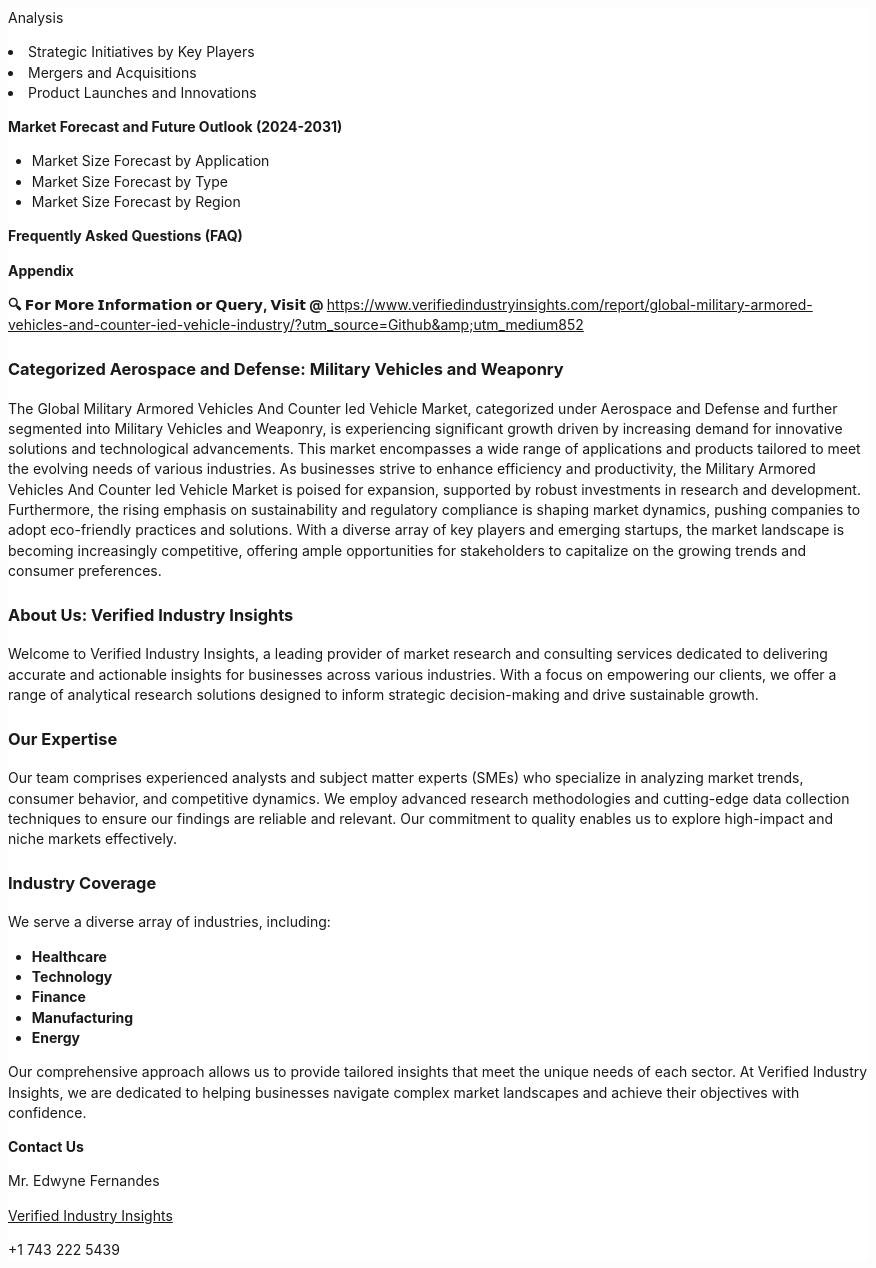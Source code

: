Analysis</li><li>Strategic Initiatives by Key Players</li><li>Mergers and Acquisitions</li><li>Product Launches and Innovations</li></ul><p><strong>Market Forecast and Future Outlook (2024-2031)</strong></p><ul><li>Market Size Forecast by Application</li><li>Market Size Forecast by Type</li><li>Market Size Forecast by Region</li></ul><p><strong>Frequently Asked Questions (FAQ)</strong></p><p><strong>Appendix<br /></strong></p><p><strong>🔍 𝗙𝗼𝗿 𝗠𝗼𝗿𝗲 𝗜𝗻𝗳𝗼𝗿𝗺𝗮𝘁𝗶𝗼𝗻 𝗼𝗿 𝗤𝘂𝗲𝗿𝘆, 𝗩𝗶𝘀𝗶𝘁 @ </strong><a href="https://www.verifiedindustryinsights.com/report/global-military-armored-vehicles-and-counter-ied-vehicle-industry/?utm_source=Github&amp;utm_medium852">https://www.verifiedindustryinsights.com/report/global-military-armored-vehicles-and-counter-ied-vehicle-industry/?utm_source=Github&amp;utm_medium852</a>&nbsp;</p><h3>Categorized Aerospace and Defense: Military Vehicles and Weaponry </h3><p>The Global Military Armored Vehicles And Counter Ied Vehicle Market, categorized under Aerospace and Defense and further segmented into Military Vehicles and Weaponry, is experiencing significant growth driven by increasing demand for innovative solutions and technological advancements. This market encompasses a wide range of applications and products tailored to meet the evolving needs of various industries. As businesses strive to enhance efficiency and productivity, the Military Armored Vehicles And Counter Ied Vehicle Market is poised for expansion, supported by robust investments in research and development. Furthermore, the rising emphasis on sustainability and regulatory compliance is shaping market dynamics, pushing companies to adopt eco-friendly practices and solutions. With a diverse array of key players and emerging startups, the market landscape is becoming increasingly competitive, offering ample opportunities for stakeholders to capitalize on the growing trends and consumer preferences.</p><h3>About Us: Verified Industry Insights</h3><p>Welcome to Verified Industry Insights, a leading provider of market research and consulting services dedicated to delivering accurate and actionable insights for businesses across various industries. With a focus on empowering our clients, we offer a range of analytical research solutions designed to inform strategic decision-making and drive sustainable growth.</p><h3>Our Expertise</h3><p>Our team comprises experienced analysts and subject matter experts (SMEs) who specialize in analyzing market trends, consumer behavior, and competitive dynamics. We employ advanced research methodologies and cutting-edge data collection techniques to ensure our findings are reliable and relevant. Our commitment to quality enables us to explore high-impact and niche markets effectively.</p><h3>Industry Coverage</h3><p>We serve a diverse array of industries, including:</p><ul><li><strong>Healthcare</strong></li><li><strong>Technology</strong></li><li><strong>Finance</strong></li><li><strong>Manufacturing</strong></li><li><strong>Energy</strong></li></ul><p>Our comprehensive approach allows us to provide tailored insights that meet the unique needs of each sector. At Verified Industry Insights, we are dedicated to helping businesses navigate complex market landscapes and achieve their objectives with confidence.</p><p><strong>Contact Us</strong></p><p>Mr. Edwyne Fernandes</p><p><a href="https://www.verifiedindustryinsights.com/">Verified Industry Insights</a></p><p>+1 743 222 5439</p>
